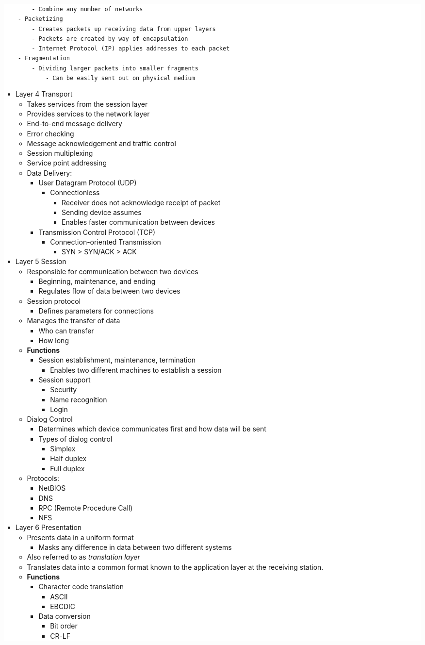 			- Combine any number of networks
		- Packetizing
			- Creates packets up receiving data from upper layers
			- Packets are created by way of encapsulation
			- Internet Protocol (IP) applies addresses to each packet
		- Fragmentation
			- Dividing larger packets into smaller fragments
				- Can be easily sent out on physical medium
- Layer 4 Transport
	- Takes services from the session layer
	- Provides services to the network layer
	- End-to-end message delivery
	- Error checking
	- Message acknowledgement and traffic control
	- Session multiplexing 
	- Service point addressing
	- Data Delivery:
		- User Datagram Protocol (UDP)
			- Connectionless
				- Receiver does not acknowledge receipt of packet
				- Sending device assumes
				- Enables faster communication between devices
		- Transmission Control Protocol (TCP)
			- Connection-oriented Transmission
				- SYN > SYN/ACK > ACK
- Layer 5 Session
	- Responsible for communication between two devices
		- Beginning, maintenance, and ending
		- Regulates flow of data between two devices
	- Session protocol
		- Defines parameters for connections
	- Manages the transfer of data
		- Who can transfer
		- How long
	- **Functions**
		- Session establishment, maintenance, termination
			- Enables two different machines to establish a session
		- Session support
			- Security
			- Name recognition
			- Login
	- Dialog Control
		- Determines which device communicates first and how data will be sent
		- Types of dialog control
			- Simplex
			- Half duplex
			- Full duplex
	- Protocols:
		- NetBIOS
		- DNS
		- RPC (Remote Procedure Call)
		- NFS
- Layer 6 Presentation
	- Presents data in a uniform format
		- Masks any difference in data between two different systems
	- Also referred to as *translation layer*
	- Translates data into a common format known to the application layer at the receiving station.
	- **Functions**
		- Character code translation
			- ASCII
			- EBCDIC
		- Data conversion
			- Bit order
			- CR-LF